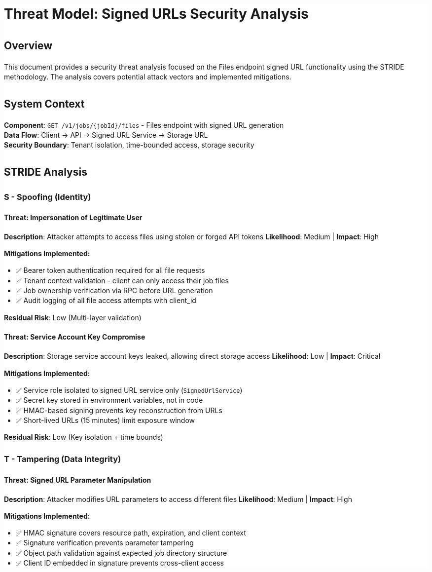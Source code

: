 # Threat Model: Signed URLs Security Analysis

## Overview

This document provides a security threat analysis focused on the Files endpoint signed URL functionality using the STRIDE methodology. The analysis covers potential attack vectors and implemented mitigations.

## System Context

**Component**: `GET /v1/jobs/{jobId}/files` - Files endpoint with signed URL generation  
**Data Flow**: Client → API → Signed URL Service → Storage URL  
**Security Boundary**: Tenant isolation, time-bounded access, storage security  

## STRIDE Analysis

### S - Spoofing (Identity)

#### Threat: Impersonation of Legitimate User
**Description**: Attacker attempts to access files using stolen or forged API tokens
**Likelihood**: Medium | **Impact**: High

**Mitigations Implemented:**
- ✅ Bearer token authentication required for all file requests
- ✅ Tenant context validation - client can only access their job files  
- ✅ Job ownership verification via RPC before URL generation
- ✅ Audit logging of all file access attempts with client_id

**Residual Risk**: Low (Multi-layer validation)

#### Threat: Service Account Key Compromise  
**Description**: Storage service account keys leaked, allowing direct storage access
**Likelihood**: Low | **Impact**: Critical

**Mitigations Implemented:**
- ✅ Service role isolated to signed URL service only (`SignedUrlService`)
- ✅ Secret key stored in environment variables, not in code
- ✅ HMAC-based signing prevents key reconstruction from URLs
- ✅ Short-lived URLs (15 minutes) limit exposure window

**Residual Risk**: Low (Key isolation + time bounds)

### T - Tampering (Data Integrity)

#### Threat: Signed URL Parameter Manipulation
**Description**: Attacker modifies URL parameters to access different files
**Likelihood**: Medium | **Impact**: High

**Mitigations Implemented:**
- ✅ HMAC signature covers resource path, expiration, and client context
- ✅ Signature verification prevents parameter tampering
- ✅ Object path validation against expected job directory structure
- ✅ Client ID embedded in signature prevents cross-client access
